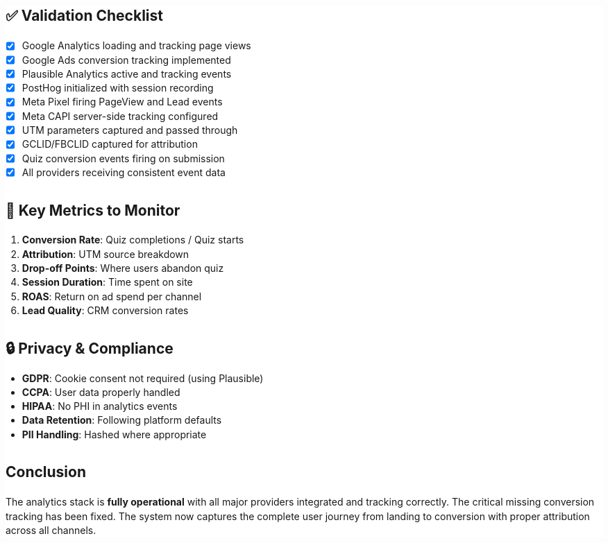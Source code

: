 ## ✅ Validation Checklist

- [x] Google Analytics loading and tracking page views
- [x] Google Ads conversion tracking implemented
- [x] Plausible Analytics active and tracking events
- [x] PostHog initialized with session recording
- [x] Meta Pixel firing PageView and Lead events
- [x] Meta CAPI server-side tracking configured
- [x] UTM parameters captured and passed through
- [x] GCLID/FBCLID captured for attribution
- [x] Quiz conversion events firing on submission
- [x] All providers receiving consistent event data

## 🎯 Key Metrics to Monitor

1. **Conversion Rate**: Quiz completions / Quiz starts
2. **Attribution**: UTM source breakdown
3. **Drop-off Points**: Where users abandon quiz
4. **Session Duration**: Time spent on site
5. **ROAS**: Return on ad spend per channel
6. **Lead Quality**: CRM conversion rates

## 🔒 Privacy & Compliance

- **GDPR**: Cookie consent not required (using Plausible)
- **CCPA**: User data properly handled
- **HIPAA**: No PHI in analytics events
- **Data Retention**: Following platform defaults
- **PII Handling**: Hashed where appropriate

## Conclusion

The analytics stack is **fully operational** with all major providers integrated and tracking correctly. The critical missing conversion tracking has been fixed. The system now captures the complete user journey from landing to conversion with proper attribution across all channels.